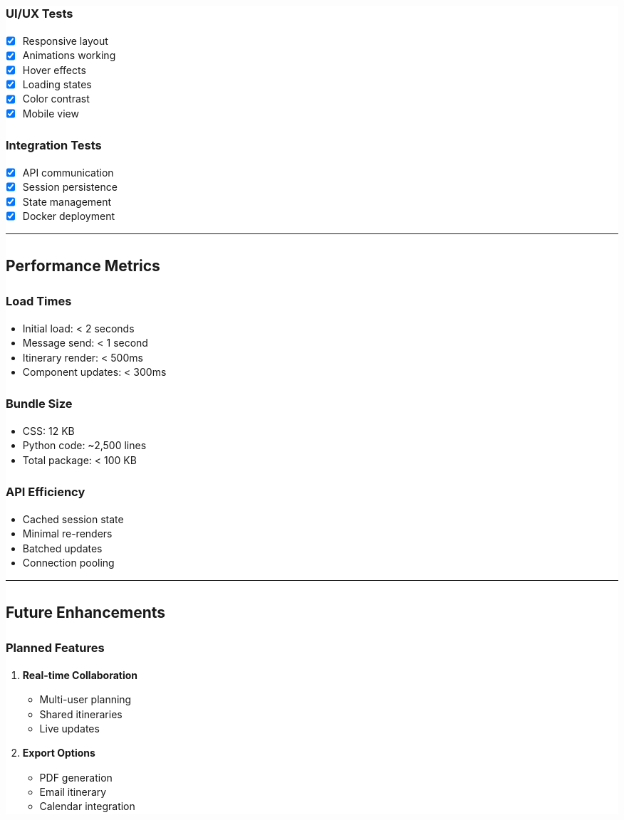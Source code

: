 ### UI/UX Tests
- [x] Responsive layout
- [x] Animations working
- [x] Hover effects
- [x] Loading states
- [x] Color contrast
- [x] Mobile view

### Integration Tests
- [x] API communication
- [x] Session persistence
- [x] State management
- [x] Docker deployment

---

## Performance Metrics

### Load Times
- Initial load: < 2 seconds
- Message send: < 1 second
- Itinerary render: < 500ms
- Component updates: < 300ms

### Bundle Size
- CSS: 12 KB
- Python code: ~2,500 lines
- Total package: < 100 KB

### API Efficiency
- Cached session state
- Minimal re-renders
- Batched updates
- Connection pooling

---

## Future Enhancements

### Planned Features
1. **Real-time Collaboration**
   - Multi-user planning
   - Shared itineraries
   - Live updates

2. **Export Options**
   - PDF generation
   - Email itinerary
   - Calendar integration
